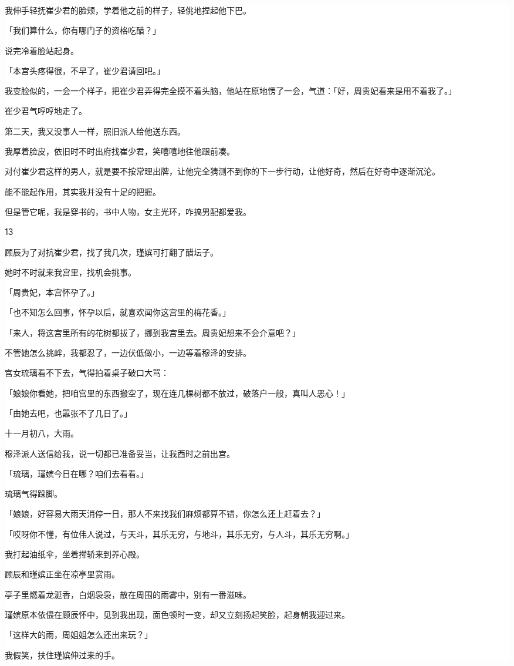 我伸手轻抚崔少君的脸颊，学着他之前的样子，轻佻地捏起他下巴。

「我们算什么，你有哪门子的资格吃醋？」

说完冷着脸站起身。

「本宫头疼得很，不早了，崔少君请回吧。」

我变脸似的，一会一个样子，把崔少君弄得完全摸不着头脑，他站在原地愣了一会，气道：「好，周贵妃看来是用不着我了。」

崔少君气哼哼地走了。

第二天，我又没事人一样，照旧派人给他送东西。

我厚着脸皮，依旧时不时出府找崔少君，笑嘻嘻地往他跟前凑。

对付崔少君这样的男人，就是要不按常理出牌，让他完全猜测不到你的下一步行动，让他好奇，然后在好奇中逐渐沉沦。

能不能起作用，其实我并没有十足的把握。

但是管它呢，我是穿书的，书中人物，女主光环，咋搞男配都爱我。

13

顾辰为了对抗崔少君，找了我几次，瑾嫔可打翻了醋坛子。

她时不时就来我宫里，找机会挑事。

「周贵妃，本宫怀孕了。」

「也不知怎么回事，怀孕以后，就喜欢闻你这宫里的梅花香。」

「来人，将这宫里所有的花树都拔了，挪到我宫里去。周贵妃想来不会介意吧？」

不管她怎么挑衅，我都忍了，一边伏低做小，一边等着穆泽的安排。

宫女琉璃看不下去，气得拍着桌子破口大骂：

「娘娘你看她，把咱宫里的东西搬空了，现在连几棵树都不放过，破落户一般，真叫人恶心！」

「由她去吧，也嚣张不了几日了。」

十一月初八，大雨。

穆泽派人送信给我，说一切都已准备妥当，让我酉时之前出宫。

「琉璃，瑾嫔今日在哪？咱们去看看。」

琉璃气得跺脚。

「娘娘，好容易大雨天消停一日，那人不来找我们麻烦都算不错，你怎么还上赶着去？」

「哎呀你不懂，有位伟人说过，与天斗，其乐无穷，与地斗，其乐无穷，与人斗，其乐无穷啊。」

我打起油纸伞，坐着撵轿来到养心殿。

顾辰和瑾嫔正坐在凉亭里赏雨。

亭子里燃着龙涎香，白烟袅袅，散在周围的雨雾中，别有一番滋味。

瑾嫔原本依偎在顾辰怀中，见到我出现，面色顿时一变，却又立刻扬起笑脸，起身朝我迎过来。

「这样大的雨，周姐姐怎么还出来玩？」

我假笑，扶住瑾嫔伸过来的手。
